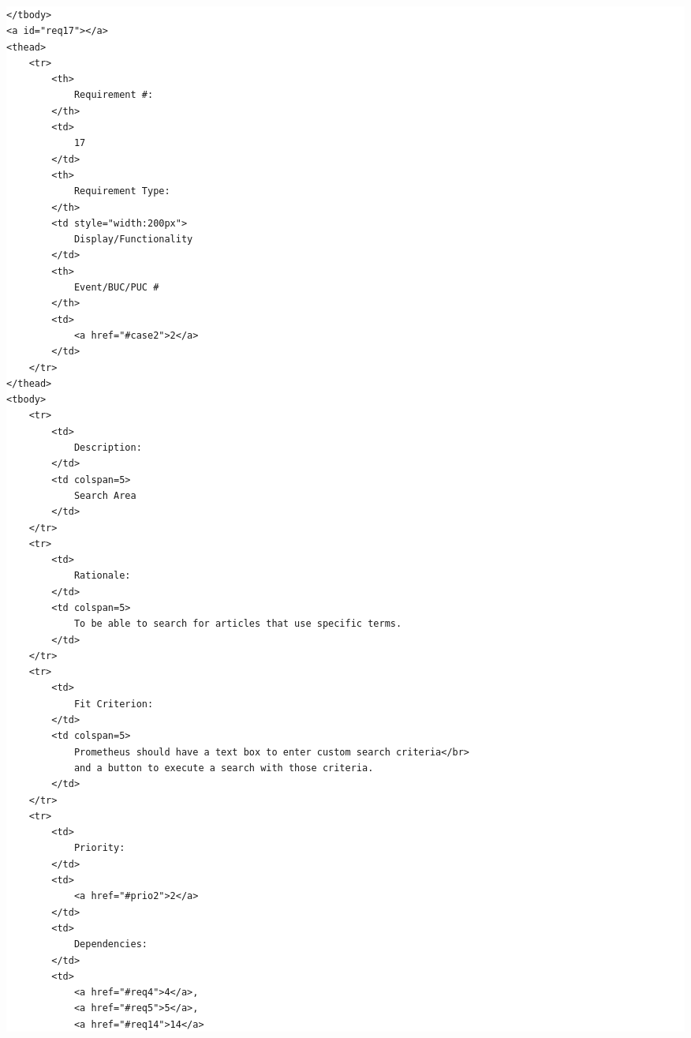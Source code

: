 	</tbody>
	<a id="req17"></a>
	<thead>
		<tr>
			<th>
				Requirement #:
			</th>
			<td>
				17
			</td>
			<th>
				Requirement Type:
			</th>
			<td style="width:200px">
				Display/Functionality
			</td>
			<th>
				Event/BUC/PUC #
			</th>
			<td>
				<a href="#case2">2</a>
			</td>
		</tr>
	</thead>
	<tbody>
		<tr>
			<td>
				Description:
			</td>
			<td colspan=5>
				Search Area
			</td>
		</tr>
		<tr>
			<td>
				Rationale:
			</td>
			<td colspan=5>
				To be able to search for articles that use specific terms.
			</td>
		</tr>
		<tr>
			<td>
				Fit Criterion:
			</td>
			<td colspan=5>
				Prometheus should have a text box to enter custom search criteria</br>
				and a button to execute a search with those criteria.
			</td>
		</tr>
		<tr>
			<td>
				Priority:
			</td>
			<td>
				<a href="#prio2">2</a>
			</td>
			<td>
				Dependencies:
			</td>
			<td>
				<a href="#req4">4</a>,
				<a href="#req5">5</a>,
				<a href="#req14">14</a>